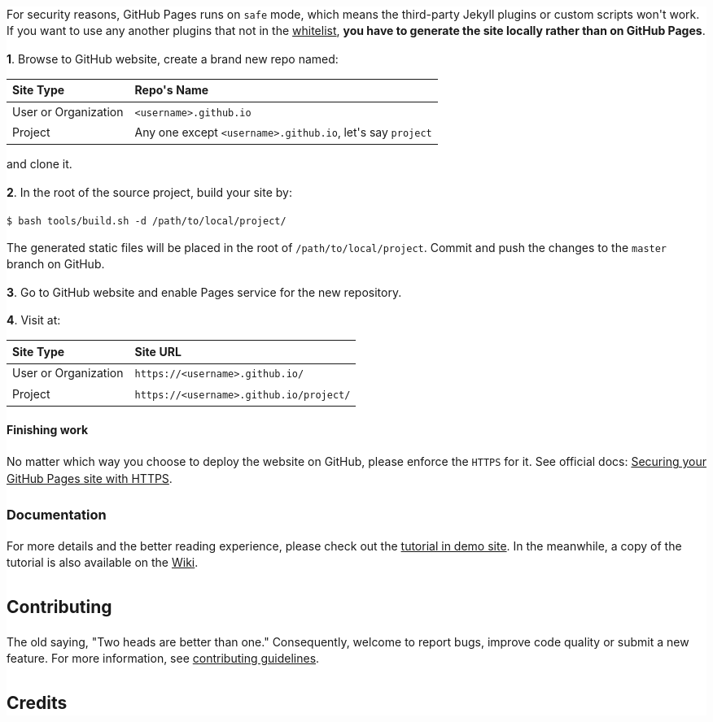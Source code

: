 For security reasons, GitHub Pages runs on `safe` mode, which means the third-party Jekyll plugins or custom scripts won't work. If you want to use any another plugins that not in the [whitelist](https://pages.github.com/versions/), **you have to generate the site locally rather than on GitHub Pages**.

**1**. Browse to GitHub website, create a brand new repo named: 

|Site Type | Repo's Name|
|:---|:---|
|User or Organization | `<username>.github.io`|
|Project| Any one except `<username>.github.io`, let's say `project`|

and clone it.

**2**. In the root of the source project, build your site by:

```console
$ bash tools/build.sh -d /path/to/local/project/
```

The generated static files will be placed in the root of `/path/to/local/project`. Commit and push the changes to the `master` branch on GitHub.

**3**. Go to GitHub website and enable Pages service for the new repository.

**4**. Visit at:

|Site Type | Site URL |
|:---|:---|
|User or Organization | `https://<username>.github.io/`|
|Project| `https://<username>.github.io/project/`|

#### Finishing work

No matter which way you choose to deploy the website on GitHub, please enforce the `HTTPS` for it. See official docs: [Securing your GitHub Pages site with HTTPS](https://help.github.com/en/github/working-with-github-pages/securing-your-github-pages-site-with-https).


### Documentation

For more details and the better reading experience, please check out the [tutorial in demo site](https://chirpy.cotes.info/categories/tutorial/). In the meanwhile, a copy of the tutorial is also available on the [Wiki](https://github.com/cotes2020/jekyll-theme-chirpy/wiki).

## Contributing

The old saying, "Two heads are better than one." Consequently, welcome to report bugs, improve code quality or submit a new feature. For more information, see [contributing guidelines](.github/CONTRIBUTING.md).


## Credits

